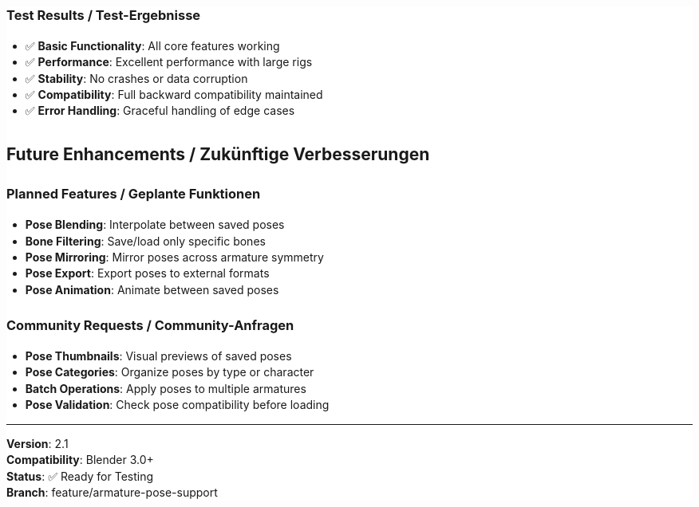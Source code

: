 ### Test Results / Test-Ergebnisse

- ✅ **Basic Functionality**: All core features working
- ✅ **Performance**: Excellent performance with large rigs
- ✅ **Stability**: No crashes or data corruption
- ✅ **Compatibility**: Full backward compatibility maintained
- ✅ **Error Handling**: Graceful handling of edge cases

## Future Enhancements / Zukünftige Verbesserungen

### Planned Features / Geplante Funktionen

- **Pose Blending**: Interpolate between saved poses
- **Bone Filtering**: Save/load only specific bones
- **Pose Mirroring**: Mirror poses across armature symmetry
- **Pose Export**: Export poses to external formats
- **Pose Animation**: Animate between saved poses

### Community Requests / Community-Anfragen

- **Pose Thumbnails**: Visual previews of saved poses
- **Pose Categories**: Organize poses by type or character
- **Batch Operations**: Apply poses to multiple armatures
- **Pose Validation**: Check pose compatibility before loading

---

**Version**: 2.1  
**Compatibility**: Blender 3.0+  
**Status**: ✅ Ready for Testing  
**Branch**: feature/armature-pose-support